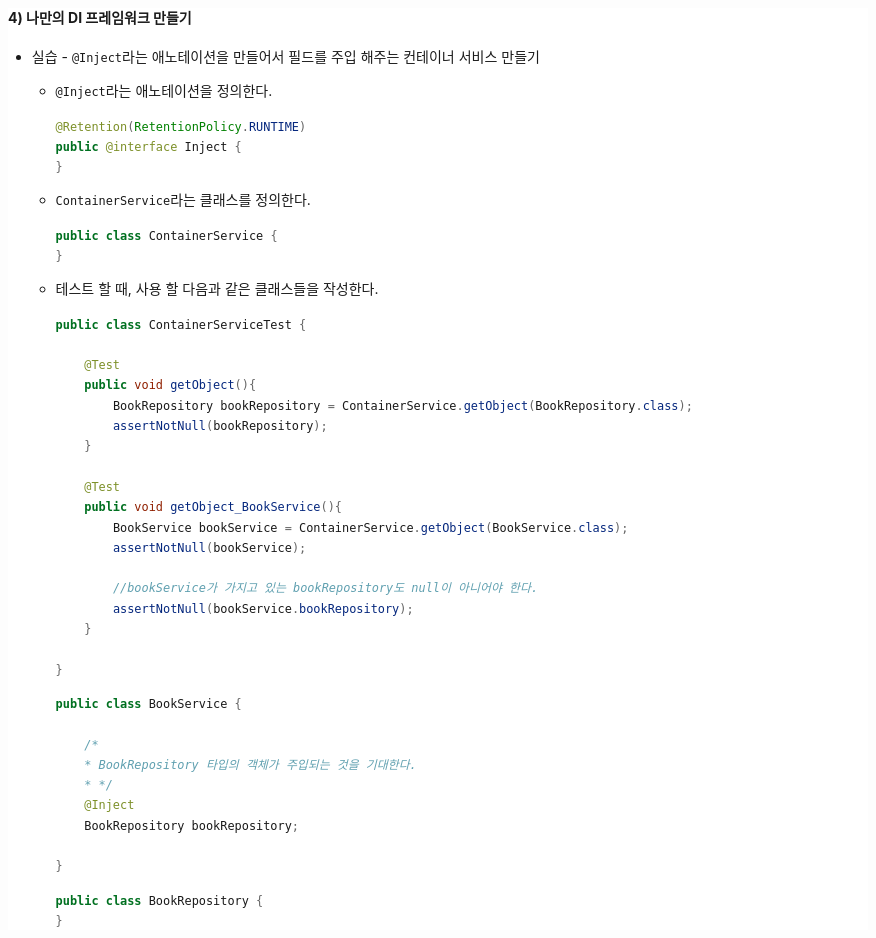 #### 4) 나만의 DI 프레임워크 만들기

* 실습 - `@Inject`라는 애노테이션을 만들어서 필드를 주입 해주는 컨테이너 서비스 만들기

    * `@Inject`라는 애노테이션을 정의한다.
    
        ```java
        @Retention(RetentionPolicy.RUNTIME)
        public @interface Inject {
        }
        ```
      
    * `ContainerService`라는 클래스를 정의한다.
    
        ```java
        public class ContainerService {
        }
        ```
      
    * 테스트 할 때, 사용 할 다음과 같은 클래스들을 작성한다.
    
        ```java
        public class ContainerServiceTest {
        
            @Test
            public void getObject(){
                BookRepository bookRepository = ContainerService.getObject(BookRepository.class);
                assertNotNull(bookRepository);
            }
        
            @Test
            public void getObject_BookService(){
                BookService bookService = ContainerService.getObject(BookService.class);
                assertNotNull(bookService);
        
                //bookService가 가지고 있는 bookRepository도 null이 아니어야 한다.
                assertNotNull(bookService.bookRepository);
            }
        
        }
        ```
      
        ```java
        public class BookService {
        
            /*
            * BookRepository 타입의 객체가 주입되는 것을 기대한다.
            * */
            @Inject
            BookRepository bookRepository;
        
        }
        ```
      
        ```java
        public class BookRepository {
        }
        ```
      